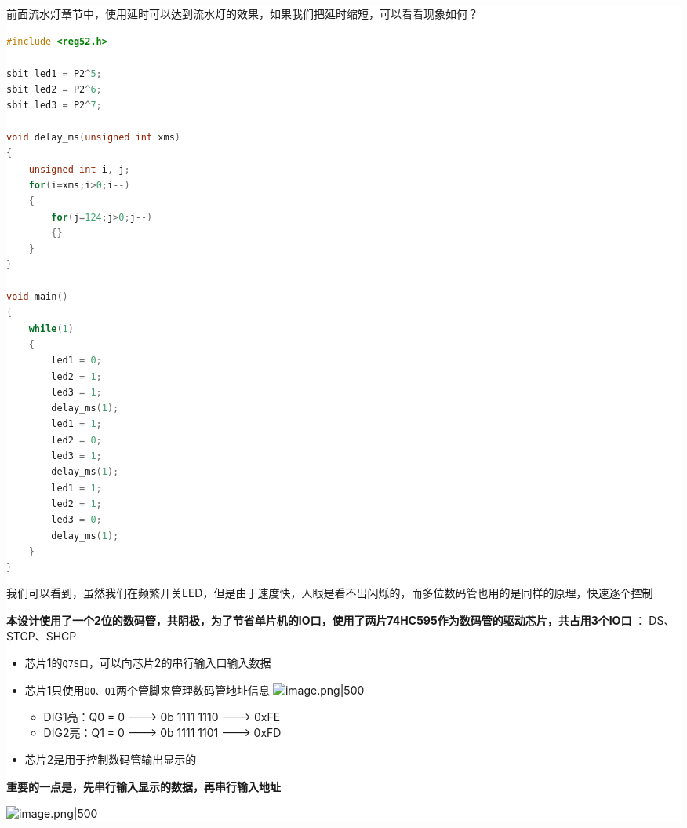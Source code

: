 前面流水灯章节中，使用延时可以达到流水灯的效果，如果我们把延时缩短，可以看看现象如何？
```C
#include <reg52.h>

sbit led1 = P2^5;
sbit led2 = P2^6;
sbit led3 = P2^7;

void delay_ms(unsigned int xms) 
{
    unsigned int i, j;
    for(i=xms;i>0;i--)
    {
        for(j=124;j>0;j--)
        {}
    }
}

void main()
{
    while(1)
    {
        led1 = 0;
        led2 = 1;
        led3 = 1;
        delay_ms(1);
        led1 = 1;
        led2 = 0;
        led3 = 1;
        delay_ms(1);
        led1 = 1;
        led2 = 1;
        led3 = 0;
        delay_ms(1);
    }
}
```

我们可以看到，虽然我们在频繁开关LED，但是由于速度快，人眼是看不出闪烁的，而多位数码管也用的是同样的原理，快速逐个控制

**本设计使用了一个2位的数码管，共阴极，为了节省单片机的IO口，使用了两片74HC595作为数码管的驱动芯片，共占用3个IO口** ： DS、STCP、SHCP

- 芯片1的`Q7S口`，可以向芯片2的串行输入口输入数据
- 芯片1只使用`Q0、Q1`两个管脚来管理数码管地址信息
  ![image.png|500](https://my-obsidian-image.oss-cn-guangzhou.aliyuncs.com/2025/01/269644f8eae2de8156919d191fba48d5.png)
	- DIG1亮：Q0 = 0 ---> 0b 1111 1110 ---> 0xFE
	- DIG2亮：Q1 = 0 ---> 0b 1111 1101 ---> 0xFD

- 芯片2是用于控制数码管输出显示的

**重要的一点是，先串行输入显示的数据，再串行输入地址**

![image.png|500](https://my-obsidian-image.oss-cn-guangzhou.aliyuncs.com/2025/01/409835d45d5f6a3acba965866e8ce658.png)

